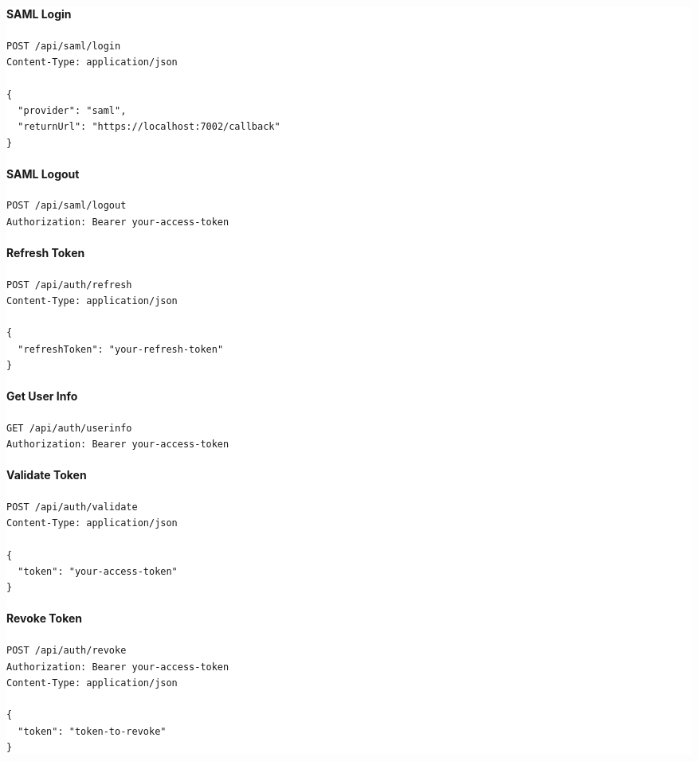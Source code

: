 #### SAML Login
```http
POST /api/saml/login
Content-Type: application/json

{
  "provider": "saml",
  "returnUrl": "https://localhost:7002/callback"
}
```

#### SAML Logout
```http
POST /api/saml/logout
Authorization: Bearer your-access-token
```

#### Refresh Token
```http
POST /api/auth/refresh
Content-Type: application/json

{
  "refreshToken": "your-refresh-token"
}
```

#### Get User Info
```http
GET /api/auth/userinfo
Authorization: Bearer your-access-token
```

#### Validate Token
```http
POST /api/auth/validate
Content-Type: application/json

{
  "token": "your-access-token"
}
```

#### Revoke Token
```http
POST /api/auth/revoke
Authorization: Bearer your-access-token
Content-Type: application/json

{
  "token": "token-to-revoke"
}
```
